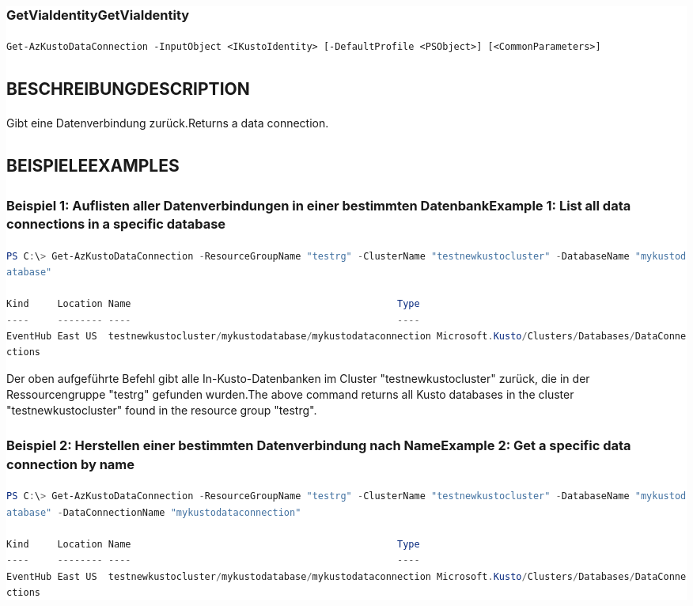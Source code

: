 ### <span data-ttu-id="5b44c-107">GetViaIdentity</span><span class="sxs-lookup"><span data-stu-id="5b44c-107">GetViaIdentity</span></span>
```
Get-AzKustoDataConnection -InputObject <IKustoIdentity> [-DefaultProfile <PSObject>] [<CommonParameters>]
```

## <span data-ttu-id="5b44c-108">BESCHREIBUNG</span><span class="sxs-lookup"><span data-stu-id="5b44c-108">DESCRIPTION</span></span>
<span data-ttu-id="5b44c-109">Gibt eine Datenverbindung zurück.</span><span class="sxs-lookup"><span data-stu-id="5b44c-109">Returns a data connection.</span></span>

## <span data-ttu-id="5b44c-110">BEISPIELE</span><span class="sxs-lookup"><span data-stu-id="5b44c-110">EXAMPLES</span></span>

### <span data-ttu-id="5b44c-111">Beispiel 1: Auflisten aller Datenverbindungen in einer bestimmten Datenbank</span><span class="sxs-lookup"><span data-stu-id="5b44c-111">Example 1: List all data connections in a specific database</span></span>
```powershell
PS C:\> Get-AzKustoDataConnection -ResourceGroupName "testrg" -ClusterName "testnewkustocluster" -DatabaseName "mykustodatabase"

Kind     Location Name                                               Type
----     -------- ----                                               ----
EventHub East US  testnewkustocluster/mykustodatabase/mykustodataconnection Microsoft.Kusto/Clusters/Databases/DataConnections
```

<span data-ttu-id="5b44c-112">Der oben aufgeführte Befehl gibt alle In-Kusto-Datenbanken im Cluster "testnewkustocluster" zurück, die in der Ressourcengruppe "testrg" gefunden wurden.</span><span class="sxs-lookup"><span data-stu-id="5b44c-112">The above command returns all Kusto databases in the cluster "testnewkustocluster" found in the resource group "testrg".</span></span>

### <span data-ttu-id="5b44c-113">Beispiel 2: Herstellen einer bestimmten Datenverbindung nach Name</span><span class="sxs-lookup"><span data-stu-id="5b44c-113">Example 2: Get a specific data connection by name</span></span>
```powershell
PS C:\> Get-AzKustoDataConnection -ResourceGroupName "testrg" -ClusterName "testnewkustocluster" -DatabaseName "mykustodatabase" -DataConnectionName "mykustodataconnection"

Kind     Location Name                                               Type
----     -------- ----                                               ----
EventHub East US  testnewkustocluster/mykustodatabase/mykustodataconnection Microsoft.Kusto/Clusters/Databases/DataConnections
```
